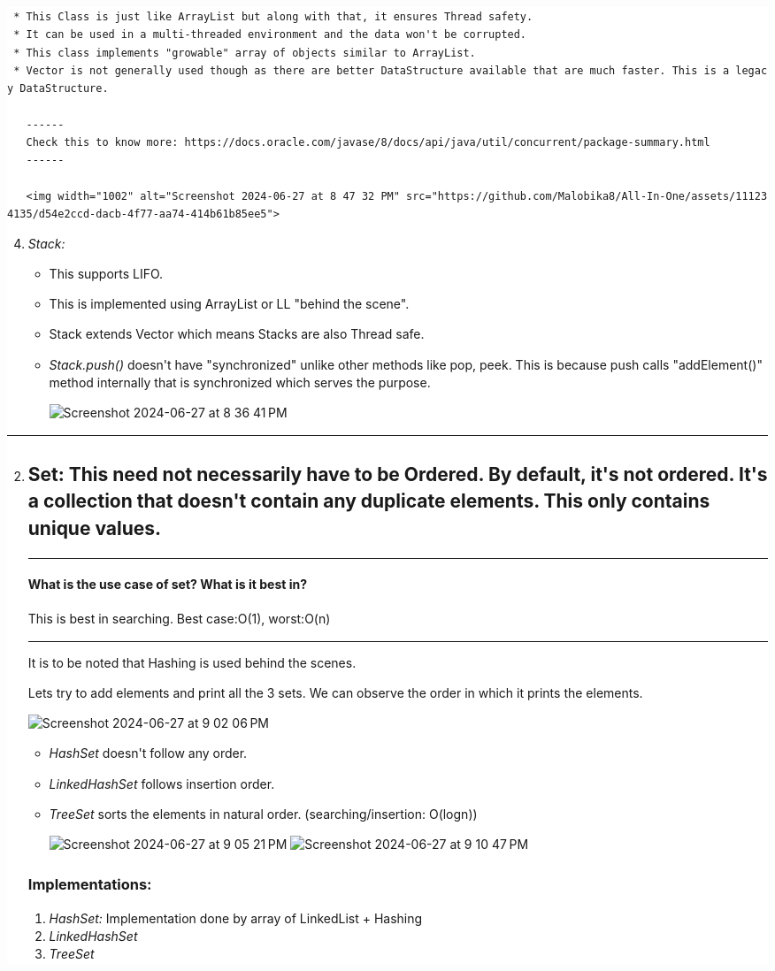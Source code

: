      * This Class is just like ArrayList but along with that, it ensures Thread safety.
     * It can be used in a multi-threaded environment and the data won't be corrupted.
     * This class implements "growable" array of objects similar to ArrayList.
     * Vector is not generally used though as there are better DataStructure available that are much faster. This is a legacy DataStructure.

       ------
       Check this to know more: https://docs.oracle.com/javase/8/docs/api/java/util/concurrent/package-summary.html
       ------

       <img width="1002" alt="Screenshot 2024-06-27 at 8 47 32 PM" src="https://github.com/Malobika8/All-In-One/assets/111234135/d54e2ccd-dacb-4f77-aa74-414b61b85ee5">

   4. *Stack:*
      * This supports LIFO.
      * This is implemented using ArrayList or LL "behind the scene".
      * Stack extends Vector which means Stacks are also Thread safe.
      * *Stack.push()* doesn't have "synchronized" unlike other methods like pop, peek. This is because push calls "addElement()" method            internally that is synchronized which serves the purpose.

        <img width="621" alt="Screenshot 2024-06-27 at 8 36 41 PM" src="https://github.com/Malobika8/All-In-One/assets/111234135/de921163-9c02-4646-b64e-916bc66e5918">
        
------

2. ## Set: This need not necessarily have to be Ordered. By default, it's not ordered. It's a collection that doesn't contain any duplicate    elements. This only contains unique values.

   ------
   #### What is the use case of set? What is it best in?

   This is best in searching. Best case:O(1), worst:O(n)
   
   ------
  
   It is to be noted that Hashing is used behind the scenes.

   Lets try to add elements and print all the 3 sets. We can observe the order in which it prints the elements.

   <img width="651" alt="Screenshot 2024-06-27 at 9 02 06 PM" src="https://github.com/Malobika8/All-In-One/assets/111234135/adf52aaf-f7cd-414e-9b78-7e651e446681">
   
   * *HashSet* doesn't follow any order.
   * *LinkedHashSet* follows insertion order.
   * *TreeSet* sorts the elements in natural order. (searching/insertion: O(logn))
   
     <img width="719" alt="Screenshot 2024-06-27 at 9 05 21 PM" src="https://github.com/Malobika8/All-In-One/assets/111234135/ba937926-5ab9-463e-871a-18a613bd7f27">
     <img width="668" alt="Screenshot 2024-06-27 at 9 10 47 PM" src="https://github.com/Malobika8/All-In-One/assets/111234135/d20e4a12-2650-4b6e-85e7-a8697f0eab0a">

   ### Implementations:
   1. *HashSet:* Implementation done by array of LinkedList + Hashing
   2. *LinkedHashSet*
   3. *TreeSet*
